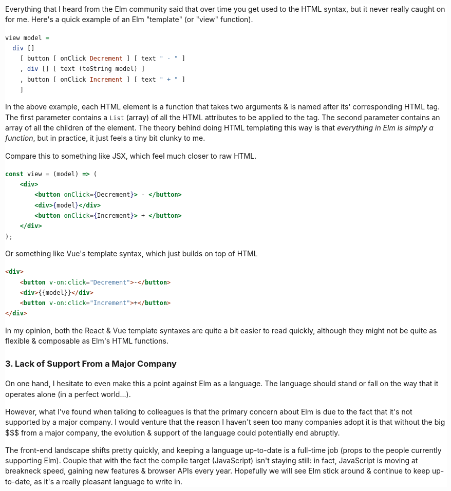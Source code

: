 Everything that I heard from the Elm community said that over time you get used to the HTML syntax, but it never really caught on for me. Here's a quick example of an Elm "template" (or "view" function).

```haskell
view model =
  div []
    [ button [ onClick Decrement ] [ text " - " ]
    , div [] [ text (toString model) ]
    , button [ onClick Increment ] [ text " + " ]
    ]
```

In the above example, each HTML element is a function that takes two arguments & is named after its' corresponding HTML tag. The first parameter contains a `List` (array) of all the HTML attributes to be applied to the tag. The second parameter contains an array of all the children of the element. The theory behind doing HTML templating this way is that _everything in Elm is simply a function_, but in practice, it just feels a tiny bit clunky to me.

Compare this to something like JSX, which feel much closer to raw HTML.

```jsx
const view = (model) => (
	<div>
		<button onClick={Decrement}> - </button>
		<div>{model}</div>
		<button onClick={Increment}> + </button>
	</div>
);
```

Or something like Vue's template syntax, which just builds on top of HTML

```html
<div>
	<button v-on:click="Decrement">-</button>
	<div>{{model}}</div>
	<button v-on:click="Increment">+</button>
</div>
```

In my opinion, both the React & Vue template syntaxes are quite a bit easier to read quickly, although they might not be quite as flexible & composable as Elm's HTML functions.

### 3. Lack of Support From a Major Company

On one hand, I hesitate to even make this a point against Elm as a language. The language should stand or fall on the way that it operates alone (in a perfect world...).

However, what I've found when talking to colleagues is that the primary concern about Elm is due to the fact that it's not supported by a major company. I would venture that the reason I haven't seen too many companies adopt it is that without the big \$\$\$ from a major company, the evolution & support of the language could potentially end abruptly.

The front-end landscape shifts pretty quickly, and keeping a language up-to-date is a full-time job (props to the people currently supporting Elm). Couple that with the fact the compile target (JavaScript) isn't staying still: in fact, JavaScript is moving at breakneck speed, gaining new features & browser APIs every year. Hopefully we will see Elm stick around & continue to keep up-to-date, as it's a really pleasant language to write in.
